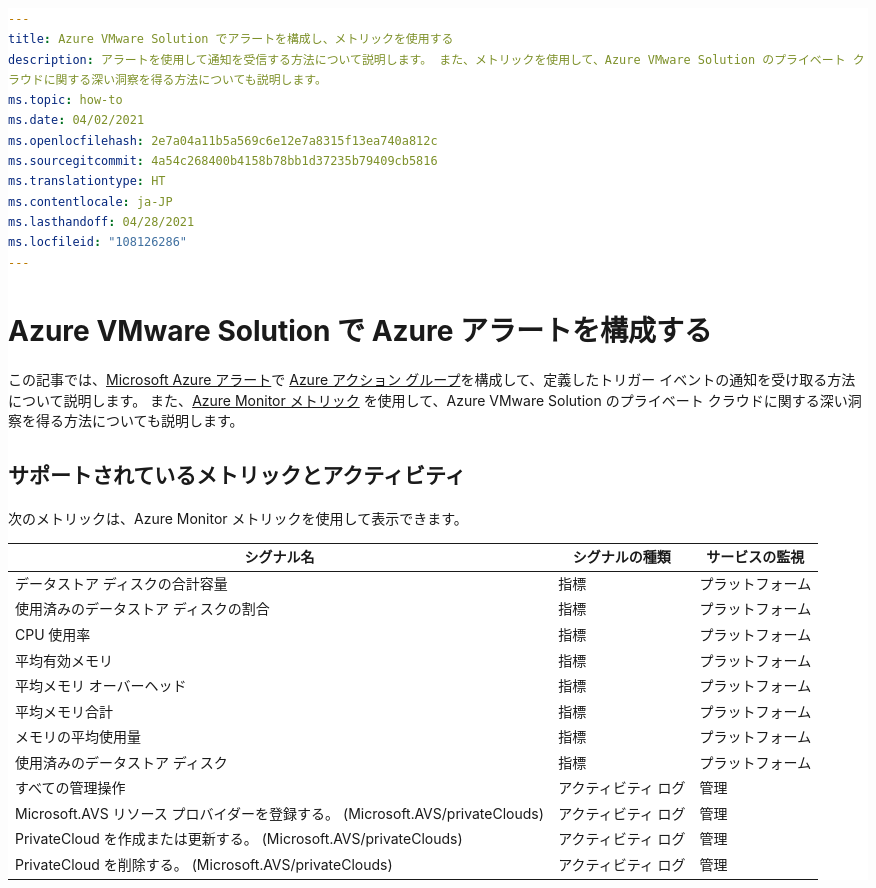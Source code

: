 ```yaml
---
title: Azure VMware Solution でアラートを構成し、メトリックを使用する
description: アラートを使用して通知を受信する方法について説明します。 また、メトリックを使用して、Azure VMware Solution のプライベート クラウドに関する深い洞察を得る方法についても説明します。
ms.topic: how-to
ms.date: 04/02/2021
ms.openlocfilehash: 2e7a04a11b5a569c6e12e7a8315f13ea740a812c
ms.sourcegitcommit: 4a54c268400b4158b78bb1d37235b79409cb5816
ms.translationtype: HT
ms.contentlocale: ja-JP
ms.lasthandoff: 04/28/2021
ms.locfileid: "108126286"
---
```

# <a name="configure-azure-alerts-in-azure-vmware-solution"></a>Azure VMware Solution で Azure アラートを構成する 

この記事では、[Microsoft Azure アラート](../azure-monitor/alerts/alerts-overview.md)で [Azure アクション グループ](../azure-monitor/alerts/action-groups.md)を構成して、定義したトリガー イベントの通知を受け取る方法について説明します。 また、[Azure Monitor メトリック](../azure-monitor/essentials/data-platform-metrics.md) を使用して、Azure VMware Solution のプライベート クラウドに関する深い洞察を得る方法についても説明します。


## <a name="supported-metrics-and-activities"></a>サポートされているメトリックとアクティビティ

次のメトリックは、Azure Monitor メトリックを使用して表示できます。

| **シグナル名**                                                         | **シグナルの種類** | **サービスの監視** |
|-------------------------------------------------------------------------|-----------------|---------------------|
| データストア ディスクの合計容量                                           | 指標          | プラットフォーム            |
| 使用済みのデータストア ディスクの割合                                          | 指標          | プラットフォーム            |
| CPU 使用率                                                          | 指標          | プラットフォーム            |
| 平均有効メモリ                                                | 指標          | プラットフォーム            |
| 平均メモリ オーバーヘッド                                                 | 指標          | プラットフォーム            |
| 平均メモリ合計                                                    | 指標          | プラットフォーム            |
| メモリの平均使用量                                                    | 指標          | プラットフォーム            |
| 使用済みのデータストア ディスク                                                     | 指標          | プラットフォーム            |
| すべての管理操作                                           | アクティビティ ログ    | 管理      |
| Microsoft.AVS リソース プロバイダーを登録する。 (Microsoft.AVS/privateClouds) | アクティビティ ログ    | 管理      |
| PrivateCloud を作成または更新する。 (Microsoft.AVS/privateClouds)          | アクティビティ ログ    | 管理      |
| PrivateCloud を削除する。 (Microsoft.AVS/privateClouds)                    | アクティビティ ログ    | 管理      |
